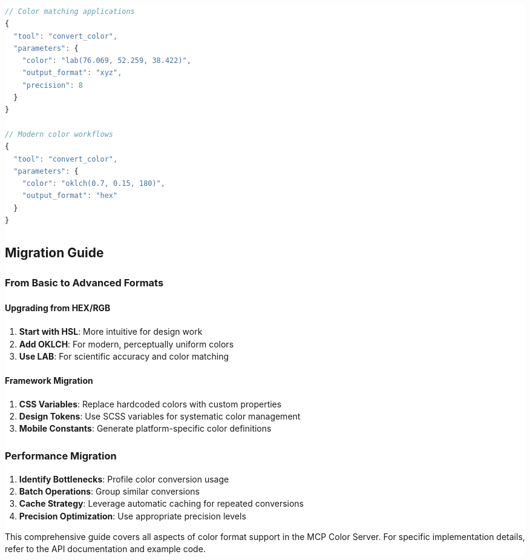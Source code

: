 ```javascript
// Color matching applications
{
  "tool": "convert_color",
  "parameters": {
    "color": "lab(76.069, 52.259, 38.422)",
    "output_format": "xyz",
    "precision": 8
  }
}

// Modern color workflows
{
  "tool": "convert_color",
  "parameters": {
    "color": "oklch(0.7, 0.15, 180)",
    "output_format": "hex"
  }
}
```

## Migration Guide

### From Basic to Advanced Formats

#### Upgrading from HEX/RGB

1. **Start with HSL**: More intuitive for design work
2. **Add OKLCH**: For modern, perceptually uniform colors
3. **Use LAB**: For scientific accuracy and color matching

#### Framework Migration

1. **CSS Variables**: Replace hardcoded colors with custom properties
2. **Design Tokens**: Use SCSS variables for systematic color management
3. **Mobile Constants**: Generate platform-specific color definitions

### Performance Migration

1. **Identify Bottlenecks**: Profile color conversion usage
2. **Batch Operations**: Group similar conversions
3. **Cache Strategy**: Leverage automatic caching for repeated conversions
4. **Precision Optimization**: Use appropriate precision levels

This comprehensive guide covers all aspects of color format support in the MCP Color Server. For specific implementation details, refer to the API documentation and example code.
